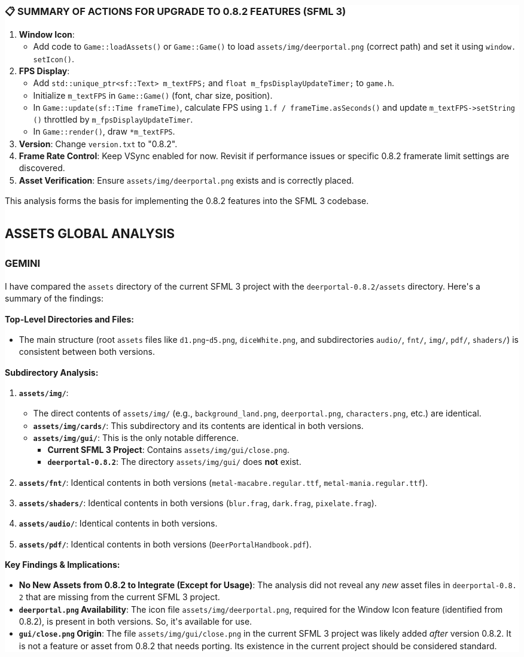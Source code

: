 ### 📋 **SUMMARY OF ACTIONS FOR UPGRADE TO 0.8.2 FEATURES (SFML 3)**
1.  **Window Icon**:
    *   Add code to `Game::loadAssets()` or `Game::Game()` to load `assets/img/deerportal.png` (correct path) and set it using `window.setIcon()`.
2.  **FPS Display**:
    *   Add `std::unique_ptr<sf::Text> m_textFPS;` and `float m_fpsDisplayUpdateTimer;` to `game.h`.
    *   Initialize `m_textFPS` in `Game::Game()` (font, char size, position).
    *   In `Game::update(sf::Time frameTime)`, calculate FPS using `1.f / frameTime.asSeconds()` and update `m_textFPS->setString()` throttled by `m_fpsDisplayUpdateTimer`.
    *   In `Game::render()`, draw `*m_textFPS`.
3.  **Version**: Change `version.txt` to "0.8.2".
4.  **Frame Rate Control**: Keep VSync enabled for now. Revisit if performance issues or specific 0.8.2 framerate limit settings are discovered.
5.  **Asset Verification**: Ensure `assets/img/deerportal.png` exists and is correctly placed.

This analysis forms the basis for implementing the 0.8.2 features into the SFML 3 codebase.


## ASSETS GLOBAL ANALYSIS

### GEMINI

I have compared the `assets` directory of the current SFML 3 project with the `deerportal-0.8.2/assets` directory. Here's a summary of the findings:

**Top-Level Directories and Files:**
- The main structure (root `assets` files like `d1.png`-`d5.png`, `diceWhite.png`, and subdirectories `audio/`, `fnt/`, `img/`, `pdf/`, `shaders/`) is consistent between both versions.

**Subdirectory Analysis:**

1.  **`assets/img/`**:
    -   The direct contents of `assets/img/` (e.g., `background_land.png`, `deerportal.png`, `characters.png`, etc.) are identical.
    -   **`assets/img/cards/`**: This subdirectory and its contents are identical in both versions.
    -   **`assets/img/gui/`**: This is the only notable difference.
        -   **Current SFML 3 Project**: Contains `assets/img/gui/close.png`.
        -   **`deerportal-0.8.2`**: The directory `assets/img/gui/` does **not** exist.

2.  **`assets/fnt/`**: Identical contents in both versions (`metal-macabre.regular.ttf`, `metal-mania.regular.ttf`).

3.  **`assets/shaders/`**: Identical contents in both versions (`blur.frag`, `dark.frag`, `pixelate.frag`).

4.  **`assets/audio/`**: Identical contents in both versions.

5.  **`assets/pdf/`**: Identical contents in both versions (`DeerPortalHandbook.pdf`).

**Key Findings & Implications:**

*   **No New Assets from 0.8.2 to Integrate (Except for Usage)**: The analysis did not reveal any *new* asset files in `deerportal-0.8.2` that are missing from the current SFML 3 project.
*   **`deerportal.png` Availability**: The icon file `assets/img/deerportal.png`, required for the Window Icon feature (identified from 0.8.2), is present in both versions. So, it's available for use.
*   **`gui/close.png` Origin**: The file `assets/img/gui/close.png` in the current SFML 3 project was likely added *after* version 0.8.2. It is not a feature or asset from 0.8.2 that needs porting. Its existence in the current project should be considered standard.
